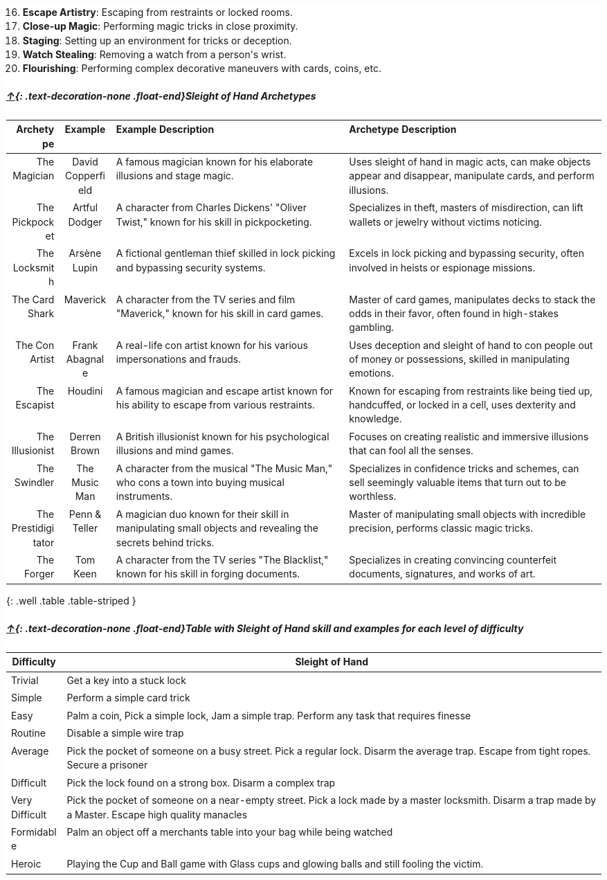 16. **Escape Artistry**: Escaping from restraints or locked rooms.
17. **Close-up Magic**: Performing magic tricks in close proximity.
18. **Staging**: Setting up an environment for tricks or deception.
19. **Watch Stealing**: Removing a watch from a person's wrist.
20. **Flourishing**: Performing complex decorative maneuvers with cards, coins, etc.

##### [&#x2191;](javascript:history.back()){: .text-decoration-none .float-end}Sleight of Hand Archetypes

|           Archetype |      Example      | Example Description                                                                                         | Archetype Description                                                                                                 |
|--------------------:|:-----------------:|:------------------------------------------------------------------------------------------------------------|:----------------------------------------------------------------------------------------------------------------------|
|        The Magician | David Copperfield | A famous magician known for his elaborate illusions and stage magic.                                        | Uses sleight of hand in magic acts, can make objects appear and disappear, manipulate cards, and perform illusions.   |
|      The Pickpocket |   Artful Dodger   | A character from Charles Dickens' "Oliver Twist," known for his skill in pickpocketing.                     | Specializes in theft, masters of misdirection, can lift wallets or jewelry without victims noticing.                  |
|       The Locksmith |   Arsène Lupin    | A fictional gentleman thief skilled in lock picking and bypassing security systems.                         | Excels in lock picking and bypassing security, often involved in heists or espionage missions.                        |
|      The Card Shark |     Maverick      | A character from the TV series and film "Maverick," known for his skill in card games.                      | Master of card games, manipulates decks to stack the odds in their favor, often found in high-stakes gambling.        |
|      The Con Artist |  Frank Abagnale   | A real-life con artist known for his various impersonations and frauds.                                     | Uses deception and sleight of hand to con people out of money or possessions, skilled in manipulating emotions.       |
|        The Escapist |      Houdini      | A famous magician and escape artist known for his ability to escape from various restraints.                | Known for escaping from restraints like being tied up, handcuffed, or locked in a cell, uses dexterity and knowledge. |
|     The Illusionist |   Derren Brown    | A British illusionist known for his psychological illusions and mind games.                                 | Focuses on creating realistic and immersive illusions that can fool all the senses.                                   |
|        The Swindler |   The Music Man   | A character from the musical "The Music Man," who cons a town into buying musical instruments.              | Specializes in confidence tricks and schemes, can sell seemingly valuable items that turn out to be worthless.        |
| The Prestidigitator |   Penn & Teller   | A magician duo known for their skill in manipulating small objects and revealing the secrets behind tricks. | Master of manipulating small objects with incredible precision, performs classic magic tricks.                        |
|          The Forger |     Tom Keen      | A character from the TV series "The Blacklist," known for his skill in forging documents.                   | Specializes in creating convincing counterfeit documents, signatures, and works of art.                               |
{: .well .table .table-striped }


##### [&#x2191;](javascript:history.back()){: .text-decoration-none .float-end}Table with Sleight of Hand skill and examples for each level of difficulty

| Difficulty        | Sleight of Hand                                                                                                                                         |
|-------------------|---------------------------------------------------------------------------------------------------------------------------------------------------------|
| Trivial           | Get a key into a stuck lock                                                                                                                             |
| Simple            | Perform a simple card trick                                                                                                                             |
| Easy              | Palm a coin, Pick a simple lock, Jam a simple trap. Perform any task that requires finesse                                                              |
| Routine           | Disable a simple wire trap                                                                                                                              |
| Average           | Pick the pocket of someone on a busy street. Pick a regular lock. Disarm the average trap. Escape from tight ropes. Secure a prisoner                   |
| Difficult         | Pick the lock found on a strong box. Disarm a complex trap                                                                                              |
| Very Difficult    | Pick the pocket of someone on a near-empty street. Pick a lock made by a master locksmith. Disarm a trap made by a Master. Escape high quality manacles |
| Formidable        | Palm an object off a merchants table into your bag while being watched                                                                                  |
| Heroic            | Playing the Cup and Ball game with Glass cups and glowing balls and still fooling the victim.                                                           |